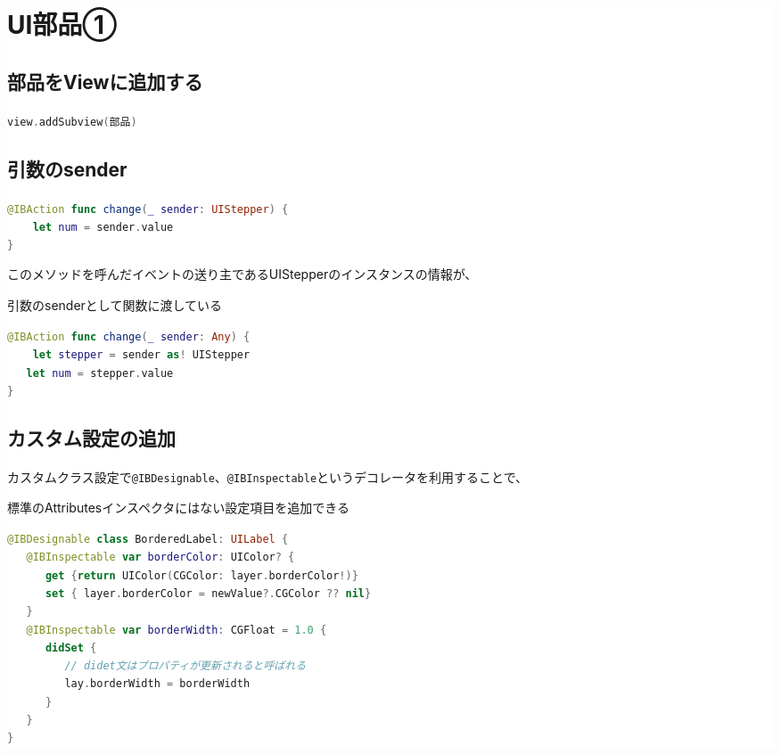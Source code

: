 # UI部品①





## 部品をViewに追加する

```swift
view.addSubview(部品)
```



## 引数のsender

```swift
@IBAction func change(_ sender: UIStepper) {
	let num = sender.value
}
```

このメソッドを呼んだイベントの送り主であるUIStepperのインスタンスの情報が、

引数のsenderとして関数に渡している

```swift
@IBAction func change(_ sender: Any) {
	let stepper = sender as! UIStepper
   let num = stepper.value
}
```





## カスタム設定の追加

カスタムクラス設定で`@IBDesignable`、`@IBInspectable`というデコレータを利用することで、

標準のAttributesインスペクタにはない設定項目を追加できる

```swift
@IBDesignable class BorderedLabel: UILabel {
   @IBInspectable var borderColor: UIColor? {
      get {return UIColor(CGColor: layer.borderColor!)}
      set { layer.borderColor = newValue?.CGColor ?? nil}
   }
   @IBInspectable var borderWidth: CGFloat = 1.0 {
      didSet {
         // didet文はプロパティが更新されると呼ばれる
         lay.borderWidth = borderWidth
      }
   }
}
```
